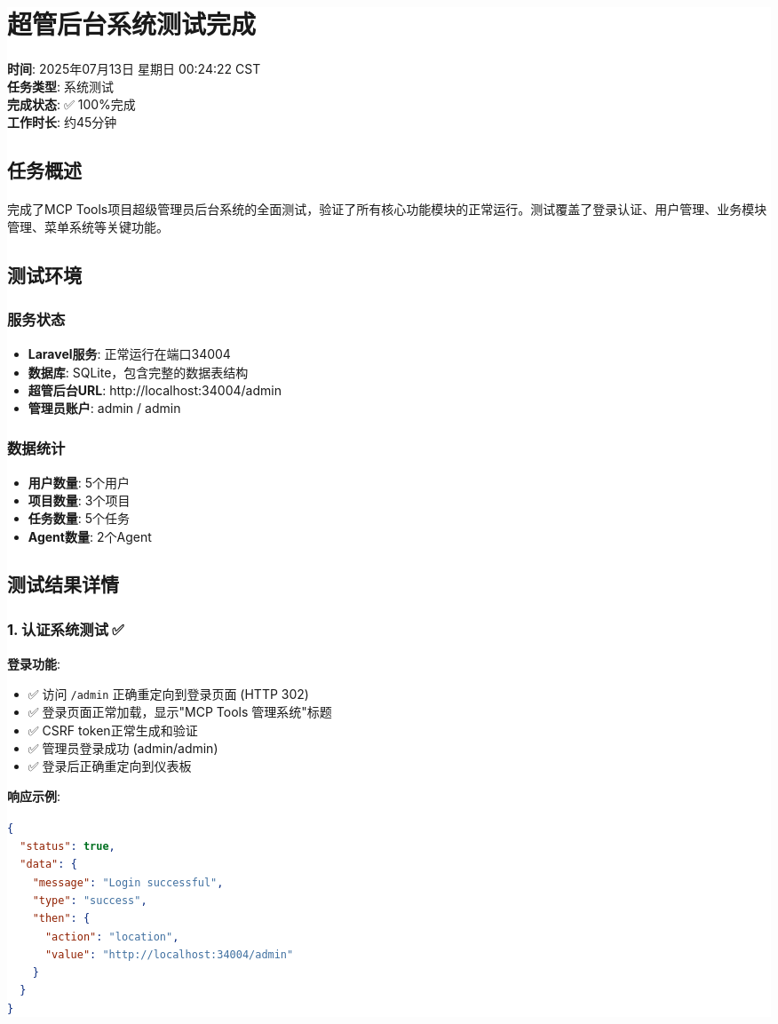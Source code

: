 # 超管后台系统测试完成

**时间**: 2025年07月13日 星期日 00:24:22 CST  
**任务类型**: 系统测试  
**完成状态**: ✅ 100%完成  
**工作时长**: 约45分钟  

## 任务概述

完成了MCP Tools项目超级管理员后台系统的全面测试，验证了所有核心功能模块的正常运行。测试覆盖了登录认证、用户管理、业务模块管理、菜单系统等关键功能。

## 测试环境

### 服务状态
- **Laravel服务**: 正常运行在端口34004
- **数据库**: SQLite，包含完整的数据表结构
- **超管后台URL**: http://localhost:34004/admin
- **管理员账户**: admin / admin

### 数据统计
- **用户数量**: 5个用户
- **项目数量**: 3个项目  
- **任务数量**: 5个任务
- **Agent数量**: 2个Agent

## 测试结果详情

### 1. 认证系统测试 ✅

**登录功能**:
- ✅ 访问 `/admin` 正确重定向到登录页面 (HTTP 302)
- ✅ 登录页面正常加载，显示"MCP Tools 管理系统"标题
- ✅ CSRF token正常生成和验证
- ✅ 管理员登录成功 (admin/admin)
- ✅ 登录后正确重定向到仪表板

**响应示例**:
```json
{
  "status": true,
  "data": {
    "message": "Login successful",
    "type": "success",
    "then": {
      "action": "location",
      "value": "http://localhost:34004/admin"
    }
  }
}
```
